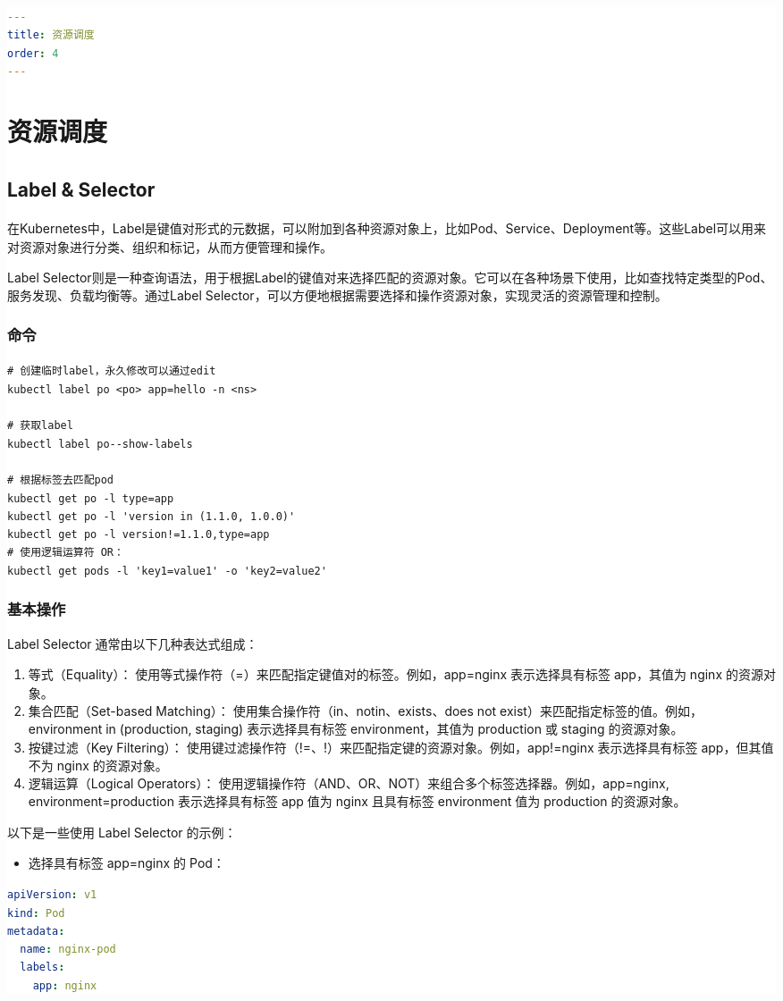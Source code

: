 ```yaml
---
title: 资源调度
order: 4
---
```

# 资源调度

## Label & Selector

在Kubernetes中，Label是键值对形式的元数据，可以附加到各种资源对象上，比如Pod、Service、Deployment等。这些Label可以用来对资源对象进行分类、组织和标记，从而方便管理和操作。

Label Selector则是一种查询语法，用于根据Label的键值对来选择匹配的资源对象。它可以在各种场景下使用，比如查找特定类型的Pod、服务发现、负载均衡等。通过Label Selector，可以方便地根据需要选择和操作资源对象，实现灵活的资源管理和控制。

### 命令

```shell
# 创建临时label，永久修改可以通过edit
kubectl label po <po> app=hello -n <ns>

# 获取label
kubectl label po--show-labels

# 根据标签去匹配pod
kubectl get po -l type=app
kubectl get po -l 'version in (1.1.0, 1.0.0)'
kubectl get po -l version!=1.1.0,type=app
# 使用逻辑运算符 OR：
kubectl get pods -l 'key1=value1' -o 'key2=value2'

```

### 基本操作

Label Selector 通常由以下几种表达式组成：

1. 等式（Equality）： 使用等式操作符（=）来匹配指定键值对的标签。例如，app=nginx 表示选择具有标签 app，其值为 nginx 的资源对象。
2. 集合匹配（Set-based Matching）： 使用集合操作符（in、notin、exists、does not exist）来匹配指定标签的值。例如，environment in (production, staging) 表示选择具有标签 environment，其值为 production 或 staging 的资源对象。
3. 按键过滤（Key Filtering）： 使用键过滤操作符（!=、!）来匹配指定键的资源对象。例如，app!=nginx 表示选择具有标签 app，但其值不为 nginx 的资源对象。
4. 逻辑运算（Logical Operators）： 使用逻辑操作符（AND、OR、NOT）来组合多个标签选择器。例如，app=nginx, environment=production 表示选择具有标签 app 值为 nginx 且具有标签 environment 值为 production 的资源对象。

以下是一些使用 Label Selector 的示例：

+ 选择具有标签 app=nginx 的 Pod：

```yaml
apiVersion: v1
kind: Pod
metadata:
  name: nginx-pod
  labels:
    app: nginx
```
